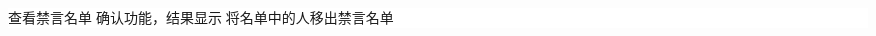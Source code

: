 <td></td>
</tr>
<tr class="odd">
<td></td>
<td>查看禁言名单</td>
<td>确认功能，结果显示</td>
<td>将名单中的人移出禁言名单</td>
<td></td>
</tr>
</tbody>
</table>
</ol>